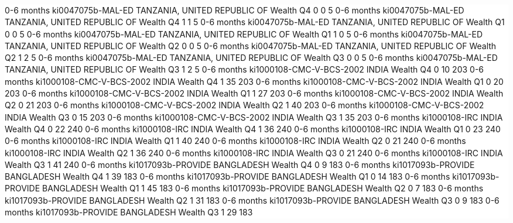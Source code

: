 0-6 months    ki0047075b-MAL-ED          TANZANIA, UNITED REPUBLIC OF   Wealth Q4                   0        0      5
0-6 months    ki0047075b-MAL-ED          TANZANIA, UNITED REPUBLIC OF   Wealth Q4                   1        1      5
0-6 months    ki0047075b-MAL-ED          TANZANIA, UNITED REPUBLIC OF   Wealth Q1                   0        0      5
0-6 months    ki0047075b-MAL-ED          TANZANIA, UNITED REPUBLIC OF   Wealth Q1                   1        0      5
0-6 months    ki0047075b-MAL-ED          TANZANIA, UNITED REPUBLIC OF   Wealth Q2                   0        0      5
0-6 months    ki0047075b-MAL-ED          TANZANIA, UNITED REPUBLIC OF   Wealth Q2                   1        2      5
0-6 months    ki0047075b-MAL-ED          TANZANIA, UNITED REPUBLIC OF   Wealth Q3                   0        0      5
0-6 months    ki0047075b-MAL-ED          TANZANIA, UNITED REPUBLIC OF   Wealth Q3                   1        2      5
0-6 months    ki1000108-CMC-V-BCS-2002   INDIA                          Wealth Q4                   0       10    203
0-6 months    ki1000108-CMC-V-BCS-2002   INDIA                          Wealth Q4                   1       35    203
0-6 months    ki1000108-CMC-V-BCS-2002   INDIA                          Wealth Q1                   0       20    203
0-6 months    ki1000108-CMC-V-BCS-2002   INDIA                          Wealth Q1                   1       27    203
0-6 months    ki1000108-CMC-V-BCS-2002   INDIA                          Wealth Q2                   0       21    203
0-6 months    ki1000108-CMC-V-BCS-2002   INDIA                          Wealth Q2                   1       40    203
0-6 months    ki1000108-CMC-V-BCS-2002   INDIA                          Wealth Q3                   0       15    203
0-6 months    ki1000108-CMC-V-BCS-2002   INDIA                          Wealth Q3                   1       35    203
0-6 months    ki1000108-IRC              INDIA                          Wealth Q4                   0       22    240
0-6 months    ki1000108-IRC              INDIA                          Wealth Q4                   1       36    240
0-6 months    ki1000108-IRC              INDIA                          Wealth Q1                   0       23    240
0-6 months    ki1000108-IRC              INDIA                          Wealth Q1                   1       40    240
0-6 months    ki1000108-IRC              INDIA                          Wealth Q2                   0       21    240
0-6 months    ki1000108-IRC              INDIA                          Wealth Q2                   1       36    240
0-6 months    ki1000108-IRC              INDIA                          Wealth Q3                   0       21    240
0-6 months    ki1000108-IRC              INDIA                          Wealth Q3                   1       41    240
0-6 months    ki1017093b-PROVIDE         BANGLADESH                     Wealth Q4                   0        9    183
0-6 months    ki1017093b-PROVIDE         BANGLADESH                     Wealth Q4                   1       39    183
0-6 months    ki1017093b-PROVIDE         BANGLADESH                     Wealth Q1                   0       14    183
0-6 months    ki1017093b-PROVIDE         BANGLADESH                     Wealth Q1                   1       45    183
0-6 months    ki1017093b-PROVIDE         BANGLADESH                     Wealth Q2                   0        7    183
0-6 months    ki1017093b-PROVIDE         BANGLADESH                     Wealth Q2                   1       31    183
0-6 months    ki1017093b-PROVIDE         BANGLADESH                     Wealth Q3                   0        9    183
0-6 months    ki1017093b-PROVIDE         BANGLADESH                     Wealth Q3                   1       29    183